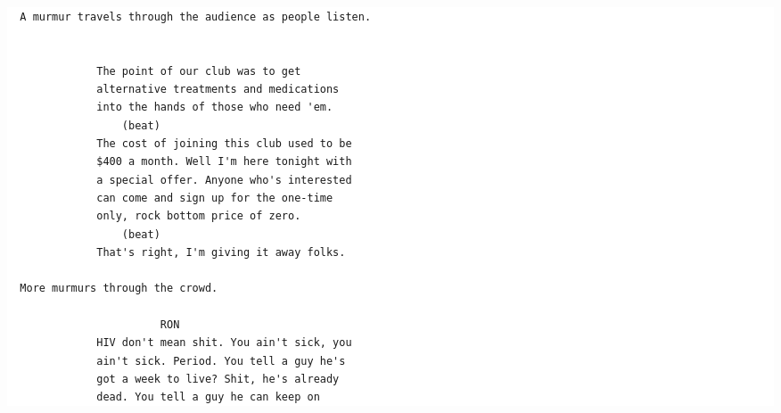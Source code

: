       A murmur travels through the audience as people listen.


                  The point of our club was to get
                  alternative treatments and medications
                  into the hands of those who need 'em.
                      (beat)
                  The cost of joining this club used to be
                  $400 a month. Well I'm here tonight with
                  a special offer. Anyone who's interested
                  can come and sign up for the one-time
                  only, rock bottom price of zero.
                      (beat)
                  That's right, I'm giving it away folks.

      More murmurs through the crowd.

                            RON
                  HIV don't mean shit. You ain't sick, you
                  ain't sick. Period. You tell a guy he's
                  got a week to live? Shit, he's already
                  dead. You tell a guy he can keep on
